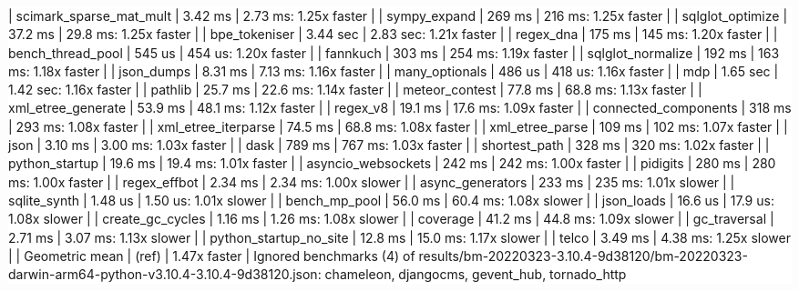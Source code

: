 | scimark_sparse_mat_mult       | 3.42 ms                                                | 2.73 ms: 1.25x faster                                                  |
| sympy_expand                  | 269 ms                                                 | 216 ms: 1.25x faster                                                   |
| sqlglot_optimize              | 37.2 ms                                                | 29.8 ms: 1.25x faster                                                  |
| bpe_tokeniser                 | 3.44 sec                                               | 2.83 sec: 1.21x faster                                                 |
| regex_dna                     | 175 ms                                                 | 145 ms: 1.20x faster                                                   |
| bench_thread_pool             | 545 us                                                 | 454 us: 1.20x faster                                                   |
| fannkuch                      | 303 ms                                                 | 254 ms: 1.19x faster                                                   |
| sqlglot_normalize             | 192 ms                                                 | 163 ms: 1.18x faster                                                   |
| json_dumps                    | 8.31 ms                                                | 7.13 ms: 1.16x faster                                                  |
| many_optionals                | 486 us                                                 | 418 us: 1.16x faster                                                   |
| mdp                           | 1.65 sec                                               | 1.42 sec: 1.16x faster                                                 |
| pathlib                       | 25.7 ms                                                | 22.6 ms: 1.14x faster                                                  |
| meteor_contest                | 77.8 ms                                                | 68.8 ms: 1.13x faster                                                  |
| xml_etree_generate            | 53.9 ms                                                | 48.1 ms: 1.12x faster                                                  |
| regex_v8                      | 19.1 ms                                                | 17.6 ms: 1.09x faster                                                  |
| connected_components          | 318 ms                                                 | 293 ms: 1.08x faster                                                   |
| xml_etree_iterparse           | 74.5 ms                                                | 68.8 ms: 1.08x faster                                                  |
| xml_etree_parse               | 109 ms                                                 | 102 ms: 1.07x faster                                                   |
| json                          | 3.10 ms                                                | 3.00 ms: 1.03x faster                                                  |
| dask                          | 789 ms                                                 | 767 ms: 1.03x faster                                                   |
| shortest_path                 | 328 ms                                                 | 320 ms: 1.02x faster                                                   |
| python_startup                | 19.6 ms                                                | 19.4 ms: 1.01x faster                                                  |
| asyncio_websockets            | 242 ms                                                 | 242 ms: 1.00x faster                                                   |
| pidigits                      | 280 ms                                                 | 280 ms: 1.00x faster                                                   |
| regex_effbot                  | 2.34 ms                                                | 2.34 ms: 1.00x slower                                                  |
| async_generators              | 233 ms                                                 | 235 ms: 1.01x slower                                                   |
| sqlite_synth                  | 1.48 us                                                | 1.50 us: 1.01x slower                                                  |
| bench_mp_pool                 | 56.0 ms                                                | 60.4 ms: 1.08x slower                                                  |
| json_loads                    | 16.6 us                                                | 17.9 us: 1.08x slower                                                  |
| create_gc_cycles              | 1.16 ms                                                | 1.26 ms: 1.08x slower                                                  |
| coverage                      | 41.2 ms                                                | 44.8 ms: 1.09x slower                                                  |
| gc_traversal                  | 2.71 ms                                                | 3.07 ms: 1.13x slower                                                  |
| python_startup_no_site        | 12.8 ms                                                | 15.0 ms: 1.17x slower                                                  |
| telco                         | 3.49 ms                                                | 4.38 ms: 1.25x slower                                                  |
| Geometric mean                | (ref)                                                  | 1.47x faster                                                           |
Ignored benchmarks (4) of results/bm-20220323-3.10.4-9d38120/bm-20220323-darwin-arm64-python-v3.10.4-3.10.4-9d38120.json: chameleon, djangocms, gevent_hub, tornado_http